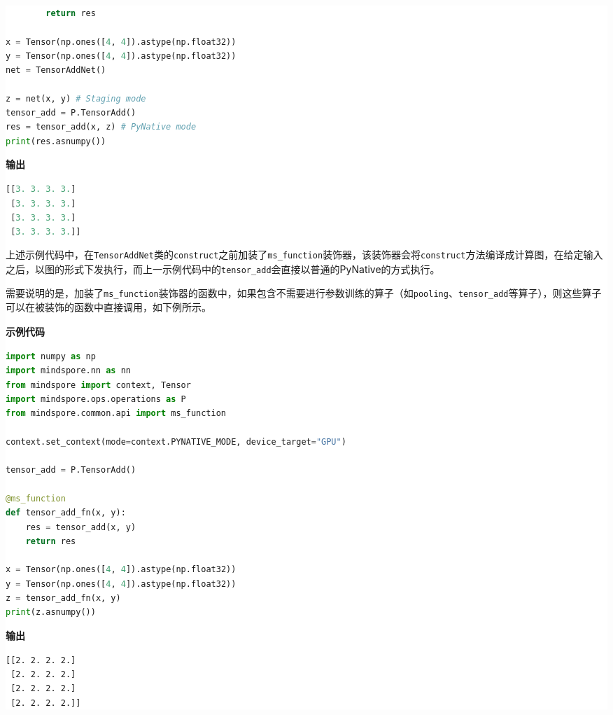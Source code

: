 ```python
        return res

x = Tensor(np.ones([4, 4]).astype(np.float32))
y = Tensor(np.ones([4, 4]).astype(np.float32))
net = TensorAddNet()

z = net(x, y) # Staging mode
tensor_add = P.TensorAdd()
res = tensor_add(x, z) # PyNative mode
print(res.asnumpy())
```
**输出**

```python
[[3. 3. 3. 3.]
 [3. 3. 3. 3.]
 [3. 3. 3. 3.]
 [3. 3. 3. 3.]]
```

上述示例代码中，在`TensorAddNet`类的`construct`之前加装了`ms_function`装饰器，该装饰器会将`construct`方法编译成计算图，在给定输入之后，以图的形式下发执行，而上一示例代码中的`tensor_add`会直接以普通的PyNative的方式执行。

需要说明的是，加装了`ms_function`装饰器的函数中，如果包含不需要进行参数训练的算子（如`pooling`、`tensor_add`等算子），则这些算子可以在被装饰的函数中直接调用，如下例所示。

**示例代码**

```python
import numpy as np
import mindspore.nn as nn
from mindspore import context, Tensor
import mindspore.ops.operations as P
from mindspore.common.api import ms_function

context.set_context(mode=context.PYNATIVE_MODE, device_target="GPU")

tensor_add = P.TensorAdd()

@ms_function
def tensor_add_fn(x, y):
    res = tensor_add(x, y)
    return res

x = Tensor(np.ones([4, 4]).astype(np.float32))
y = Tensor(np.ones([4, 4]).astype(np.float32))
z = tensor_add_fn(x, y)
print(z.asnumpy())
```
**输出**

```shell
[[2. 2. 2. 2.]
 [2. 2. 2. 2.]
 [2. 2. 2. 2.]
 [2. 2. 2. 2.]]
```
